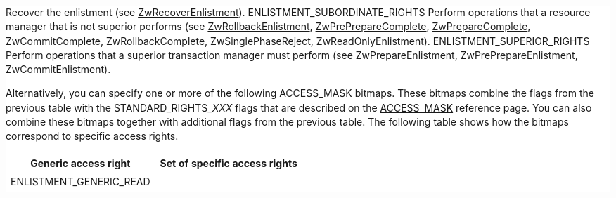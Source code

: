 </td>
<td>
Recover the enlistment (see <a href="https://docs.microsoft.com/windows-hardware/drivers/ddi/wdm/nf-wdm-ntrecoverenlistment">ZwRecoverEnlistment</a>). 

</td>
</tr>
<tr>
<td>
ENLISTMENT_SUBORDINATE_RIGHTS

</td>
<td>
Perform operations that a resource manager that is not superior performs (see <a href="https://docs.microsoft.com/windows-hardware/drivers/ddi/wdm/nf-wdm-ntrollbackenlistment">ZwRollbackEnlistment</a>, <a href="https://docs.microsoft.com/windows-hardware/drivers/ddi/wdm/nf-wdm-ntprepreparecomplete">ZwPrePrepareComplete</a>, <a href="https://docs.microsoft.com/windows-hardware/drivers/ddi/wdm/nf-wdm-ntpreparecomplete">ZwPrepareComplete</a>, <a href="https://docs.microsoft.com/windows-hardware/drivers/ddi/wdm/nf-wdm-ntcommitcomplete">ZwCommitComplete</a>, <a href="https://docs.microsoft.com/windows-hardware/drivers/ddi/wdm/nf-wdm-ntrollbackcomplete">ZwRollbackComplete</a>, <a href="https://docs.microsoft.com/windows-hardware/drivers/ddi/wdm/nf-wdm-ntsinglephasereject">ZwSinglePhaseReject</a>, <a href="https://docs.microsoft.com/windows-hardware/drivers/ddi/wdm/nf-wdm-ntreadonlyenlistment">ZwReadOnlyEnlistment</a>). 

</td>
</tr>
<tr>
<td>
ENLISTMENT_SUPERIOR_RIGHTS

</td>
<td>
Perform operations that a <a href="https://docs.microsoft.com/windows-hardware/drivers/kernel/creating-a-superior-transaction-manager">superior transaction manager</a> must perform (see <a href="https://docs.microsoft.com/windows-hardware/drivers/ddi/wdm/nf-wdm-ntprepareenlistment">ZwPrepareEnlistment</a>, <a href="https://docs.microsoft.com/windows-hardware/drivers/ddi/wdm/nf-wdm-ntpreprepareenlistment">ZwPrePrepareEnlistment</a>, <a href="https://docs.microsoft.com/windows-hardware/drivers/ddi/wdm/nf-wdm-ntcommitenlistment">ZwCommitEnlistment</a>). 

</td>
</tr>
</table>
 

Alternatively, you can specify one or more of the following <a href="https://docs.microsoft.com/windows-hardware/drivers/kernel/access-mask">ACCESS_MASK</a> bitmaps. These bitmaps combine the flags from the previous table with the STANDARD_RIGHTS_<i>XXX</i> flags that are described on the <a href="https://docs.microsoft.com/windows-hardware/drivers/kernel/access-mask">ACCESS_MASK</a> reference page. You can also combine these bitmaps together with additional flags from the previous table. The following table shows how the bitmaps correspond to specific access rights. 

<table>
<tr>
<th>Generic access right</th>
<th>Set of specific access rights</th>
</tr>
<tr>
<td>
ENLISTMENT_GENERIC_READ
